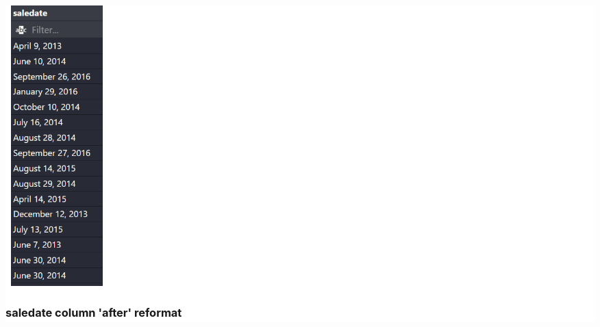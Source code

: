 <img src="assets/2_unstandardized_saledate.png" alt="query_table_2" width="150" height="410">

### saledate column **'after'** reformat